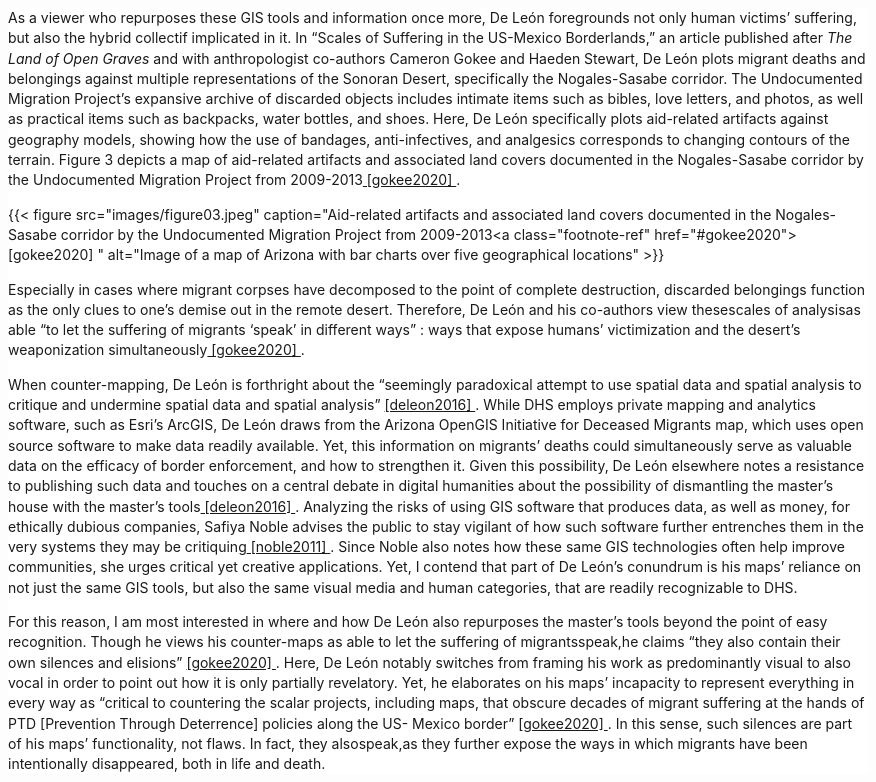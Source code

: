 As a viewer who repurposes these GIS tools and information once more, De León foregrounds not only human victims’ suffering, but also the hybrid collectif implicated in it. In “Scales of Suffering in the US-Mexico Borderlands,” an article published after _The Land of Open Graves_ and with anthropologist co-authors Cameron Gokee and Haeden Stewart, De León plots migrant deaths and belongings against multiple representations of the Sonoran Desert, specifically the Nogales-Sasabe corridor. The Undocumented Migration Project’s expansive archive of discarded objects includes intimate items such as bibles, love letters, and photos, as well as practical items such as backpacks, water bottles, and shoes. Here, De León specifically plots aid-related artifacts against geography models, showing how the use of bandages, anti-infectives, and analgesics corresponds to changing contours of the terrain. Figure 3 depicts a map of aid-related artifacts and associated land covers documented in the Nogales-Sasabe corridor by the Undocumented Migration Project from 2009-2013<a class="footnote-ref" href="#gokee2020"> [gokee2020] </a>.

{{< figure src="images/figure03.jpeg" caption="Aid-related artifacts and associated land covers documented in the Nogales-Sasabe corridor by the Undocumented Migration Project from 2009-2013<a class=\"footnote-ref\" href=\"#gokee2020\"> [gokee2020] </a>" alt="Image of a map of Arizona with bar charts over five geographical locations"  >}}


Especially in cases where migrant corpses have decomposed to the point of complete destruction, discarded belongings function as the only clues to one’s demise out in the remote desert. Therefore, De León and his co-authors view thesescales of analysisas able “to let the suffering of migrants ‘speak’ in different ways” : ways that expose humans’ victimization and the desert’s weaponization simultaneously<a class="footnote-ref" href="#gokee2020"> [gokee2020] </a>.

When counter-mapping, De León is forthright about the “seemingly paradoxical attempt to use spatial data and spatial analysis to critique and undermine spatial data and spatial analysis” <a class="footnote-ref" href="#deleon2016"> [deleon2016] </a>. While DHS employs private mapping and analytics software, such as Esri’s ArcGIS, De León draws from the Arizona OpenGIS Initiative for Deceased Migrants map, which uses open source software to make data readily available. Yet, this information on migrants’ deaths could simultaneously serve as valuable data on the efficacy of border enforcement, and how to strengthen it. Given this possibility, De León elsewhere notes a resistance to publishing such data and touches on a central debate in digital humanities about the possibility of dismantling the master’s house with the master’s tools<a class="footnote-ref" href="#deleon2016"> [deleon2016] </a>. Analyzing the risks of using GIS software that produces data, as well as money, for ethically dubious companies, Safiya Noble advises the public to stay vigilant of how such software further entrenches them in the very systems they may be critiquing<a class="footnote-ref" href="#noble2011"> [noble2011] </a>. Since Noble also notes how these same GIS technologies often help improve communities, she urges critical yet creative applications. Yet, I contend that part of De León’s conundrum is his maps’ reliance on not just the same GIS tools, but also the same visual media and human categories, that are readily recognizable to DHS.

For this reason, I am most interested in where and how De León also repurposes the master’s tools beyond the point of easy recognition. Though he views his counter-maps as able to let the suffering of migrantsspeak,he claims “they also contain their own silences and elisions” <a class="footnote-ref" href="#gokee2020"> [gokee2020] </a>. Here, De León notably switches from framing his work as predominantly visual to also vocal in order to point out how it is only partially revelatory. Yet, he elaborates on his maps’ incapacity to represent everything in every way as “critical to countering the scalar projects, including maps, that obscure decades of migrant suffering at the hands of PTD [Prevention Through Deterrence] policies along the US- Mexico border” <a class="footnote-ref" href="#gokee2020"> [gokee2020] </a>. In this sense, such silences are part of his maps’ functionality, not flaws. In fact, they alsospeak,as they further expose the ways in which migrants have been intentionally disappeared, both in life and death.


[^1]: This list is not exhaustive but includes a sampling of indigenous populations known to have existed in Sonora, Mexico<a class="footnote-ref" href="#zaratevaldez2016"> [zaratevaldez2016] </a>and Southern Arizona<a class="footnote-ref" href="#arizonastatemuseum2016"> [arizonastatemuseum2016] </a>.
[^2]: For example, U.S. policy facilitated migration during natural resource booms and labor shortages but impeded it during The Great Depression and Cold War proxies throughout Latin America starting in the 1960s.
[^3]: Two reports that use this phrasing are The Binational Migration Institute’s “A Continued Humanitarian Crisis at the Border: Undocumented Border Crosser Deaths Recorded by the Pima County Office of the Medical Examiner, 1990-2012” <a class="footnote-ref" href="#continued2013"> [continued2013] </a>and the American Civil Liberties Union and Mexico’s National Commission of Human Rights’ “Humanitarian Crisis: Migrant Deaths at the U.S.-Mexico Border” <a class="footnote-ref" href="#jimenez2009"> [jimenez2009] </a>.
[^4]: While discussing this title in an interview, Luiselli translatessonoroas sonorous and highlights the double meaning ofsonorous desertas referencing both a desert full of sound and a desert devoid of sound. This title also appears to riff on El Desierto de Sonora, the Spanish translation of the Sonoran Desert, but _Lost Children Archive_ largely takes place in the Chiricahua Mountains, which lie east of the Sonoran Desert and predominantly consist of sky islands and grasslands<a class="footnote-ref" href="#eloriente2020"> [eloriente2020] </a>.
[^5]: The Colibrí Center, for example, describes its work as building “on a legacy of humanitarian work in Southern Arizona done by organizations such as Coalición de Derechos Humanos, No More Deaths, and Tucson Samaritans, all concerned with upholding human rights and human dignity throughout the borderlands” <a class="footnote-ref" href="#colibri2020"> [colibri2020] </a>.
[^6]: In contrast to DHS’ use of GIS technology, the Arizona OpenGIS Initiative for Deceased Migrants map involves open source software and readily available data.
[^7]: According to David Novak and Matt Sakakeeny, who call R. Murray Schafersound studies’ de facto founder,his influential work treats sound as a stable object with predictable effects on a “generalized perceptual consciousness,” rather than a multivalent field that varies with individual, social, and environmental diversity<a class="footnote-ref" href="#novak2015"> [novak2015] </a>.
[^8]: These texts include Zora Neale Hurston’s _Their Eyes Were Watching God_ and Ralph Ellison’s _Invisible Man_ , among others.
[^9]: In January of 2021, President Joe Biden signed an executive order pausing border wall construction.
[^10]: Kate Jenckes’ _Witnessing Beyond the Human: Addressing the Alterity of the Other in Post-coup Chile and Argentina_ and Jane Bennett’s _Vibrant Matter: A Political Ecology of Things_ are two relevant philosophical studies.
[^11]: A mobile phone app for data collection, ArcGIS Survey 123 facilitates collaborative map-making among multiple parties, including professors and students.
[^12]: Threats to the Lesser Long-nosed Bat include drug and human-traffickers using their caves, the destruction of the cacti they feed on, and the construction of a border wall tall enough to disrupt their flight patterns. Though this bat was first listed under the Endangered Species Act in 1998, and subsequently delisted in 2018, it remains especially vulnerable to the heightened border militarization currently underway.## Bibliography